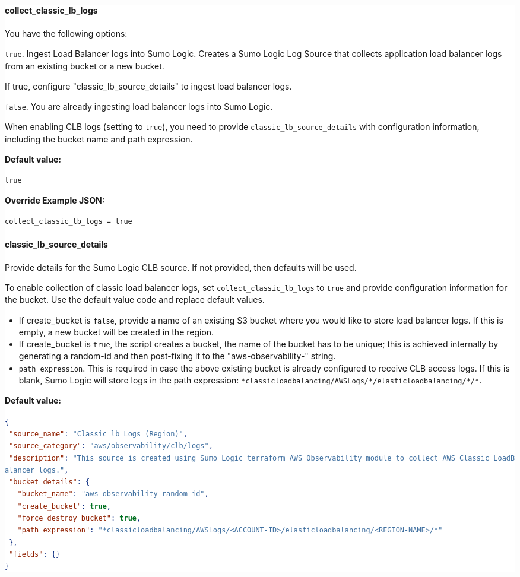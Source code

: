 #### collect_classic_lb_logs

You have the following options:

`true`. Ingest Load Balancer logs into Sumo Logic. Creates a Sumo Logic Log Source that collects application load balancer  logs from an existing bucket or a new bucket.

If true, configure "classic_lb_source_details" to ingest load balancer logs.

`false`. You are already ingesting load balancer logs into Sumo Logic.

When enabling CLB logs (setting to `true`), you need to provide `classic_lb_source_details` with configuration information, including the bucket name and path expression.

**Default value:**

```
true
```

**Override Example JSON:**

```
collect_classic_lb_logs = true
```

#### classic_lb_source_details

Provide details for the Sumo Logic CLB source. If not provided, then defaults will be used.

To enable collection of classic load balancer logs, set `collect_classic_lb_logs` to `true` and provide configuration information for the bucket. Use the default value code and replace default values.

* If create_bucket is `false`, provide a name of an existing S3 bucket where you would like to store load balancer logs. If this is empty, a new bucket will be created in the region.
* If create_bucket is `true`, the script creates a bucket, the name of the bucket has to be unique; this is achieved internally by generating a random-id and then post-fixing it to the "aws-observability-" string.
* `path_expression`. This is required in case the above existing bucket is already configured to receive CLB access logs. If this is blank, Sumo Logic will store logs in the path expression: `*classicloadbalancing/AWSLogs/*/elasticloadbalancing/*/*`.

**Default value:**

```json
{
 "source_name": "Classic lb Logs (Region)",
 "source_category": "aws/observability/clb/logs",
 "description": "This source is created using Sumo Logic terraform AWS Observability module to collect AWS Classic LoadBalancer logs.",
 "bucket_details": {
   "bucket_name": "aws-observability-random-id",
   "create_bucket": true,
   "force_destroy_bucket": true,
   "path_expression": "*classicloadbalancing/AWSLogs/<ACCOUNT-ID>/elasticloadbalancing/<REGION-NAME>/*"
 },
 "fields": {}
}
```
